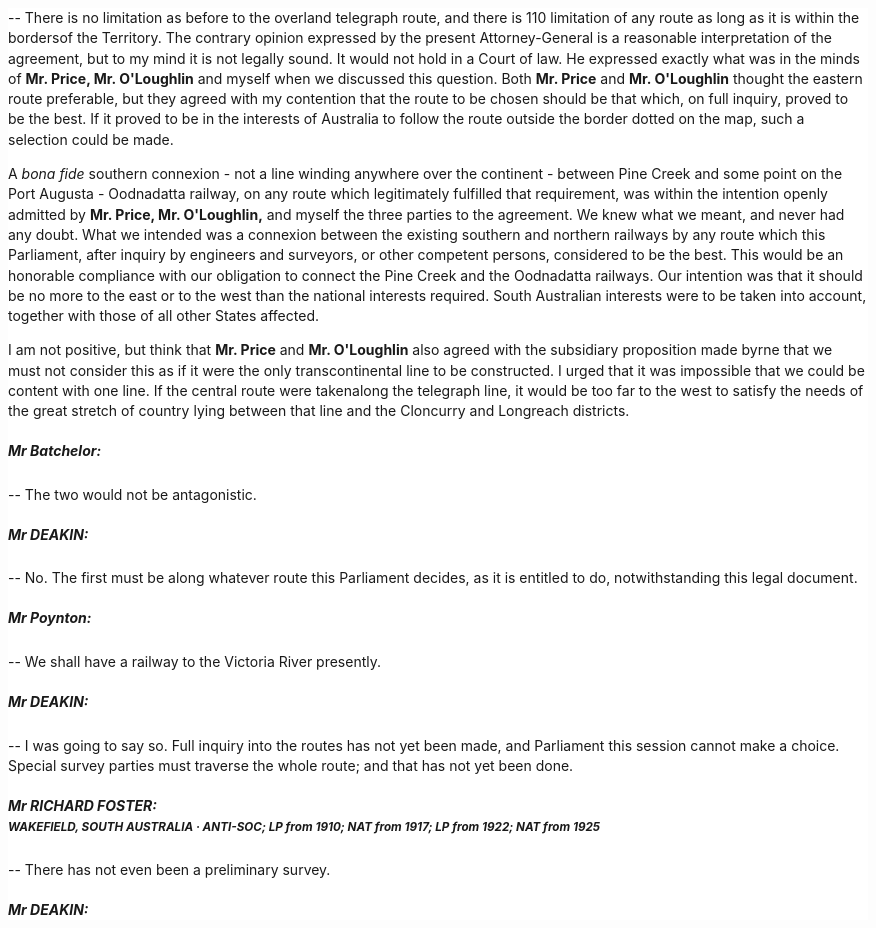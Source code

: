 -- There is no limitation as before to the overland telegraph route, and there is  110  limitation of any route as long as it is within the bordersof the Territory. The contrary opinion expressed by the present Attorney-General is a reasonable interpretation of the agreement, but to my mind it is not legally sound. It would not hold in a Court of law. He expressed exactly what was in the minds of  **Mr. Price, Mr. O'Loughlin**  and myself when we discussed this question. Both  **Mr. Price**  and  **Mr. O'Loughlin**  thought the eastern route preferable, but they agreed with my contention that the route to be chosen should be that which, on full inquiry, proved to be the best. If it proved to be in the interests of Australia to follow the route outside the border dotted on the map, such a selection could be made. 

A  *bona fide*  southern connexion - not a line winding anywhere over the continent - between Pine Creek and some point on the Port Augusta - Oodnadatta railway, on any route which legitimately fulfilled that requirement, was within the intention openly admitted by  **Mr. Price, Mr. O'Loughlin,**  and myself the three parties to the agreement. We knew what we meant, and never had any doubt. What we intended was a connexion between the existing southern and northern railways by any route which this Parliament, after inquiry by engineers and surveyors, or other competent persons, considered to be the best. This would be an honorable compliance with our obligation to connect the Pine Creek and the Oodnadatta railways. Our intention was that it should be no more to the east or to the west than the national interests required. South Australian interests were to be taken into account, together with those of all other States affected. 

I am not positive, but think that  **Mr. Price**  and  **Mr. O'Loughlin**  also agreed with the subsidiary proposition made byrne that we must not consider this as if it were the only transcontinental line to be constructed. I urged that it was impossible that we could be content with one line. If the central route were takenalong the telegraph line, it would be too far to the west to satisfy the needs of the great stretch of country lying between that line and the Cloncurry and Longreach districts. 

##### Mr Batchelor:

--  The two would not be antagonistic. 

##### Mr DEAKIN:

-- No. The first must be along whatever route this Parliament decides, as it is entitled to do, notwithstanding this legal document. 

##### Mr Poynton:

--  We shall have a railway to the Victoria River presently. 

##### Mr DEAKIN:

-- I was going to say so. Full inquiry into the routes has not yet been made, and Parliament this session cannot make a choice. Special survey parties must traverse the whole route; and that has not yet been done. 

##### Mr RICHARD FOSTER:<br><small class="text-muted">WAKEFIELD, SOUTH AUSTRALIA &middot; ANTI-SOC; LP from 1910; NAT from 1917; LP from 1922; NAT from 1925</small>

--  There has not even been a preliminary survey. 

##### Mr DEAKIN:
